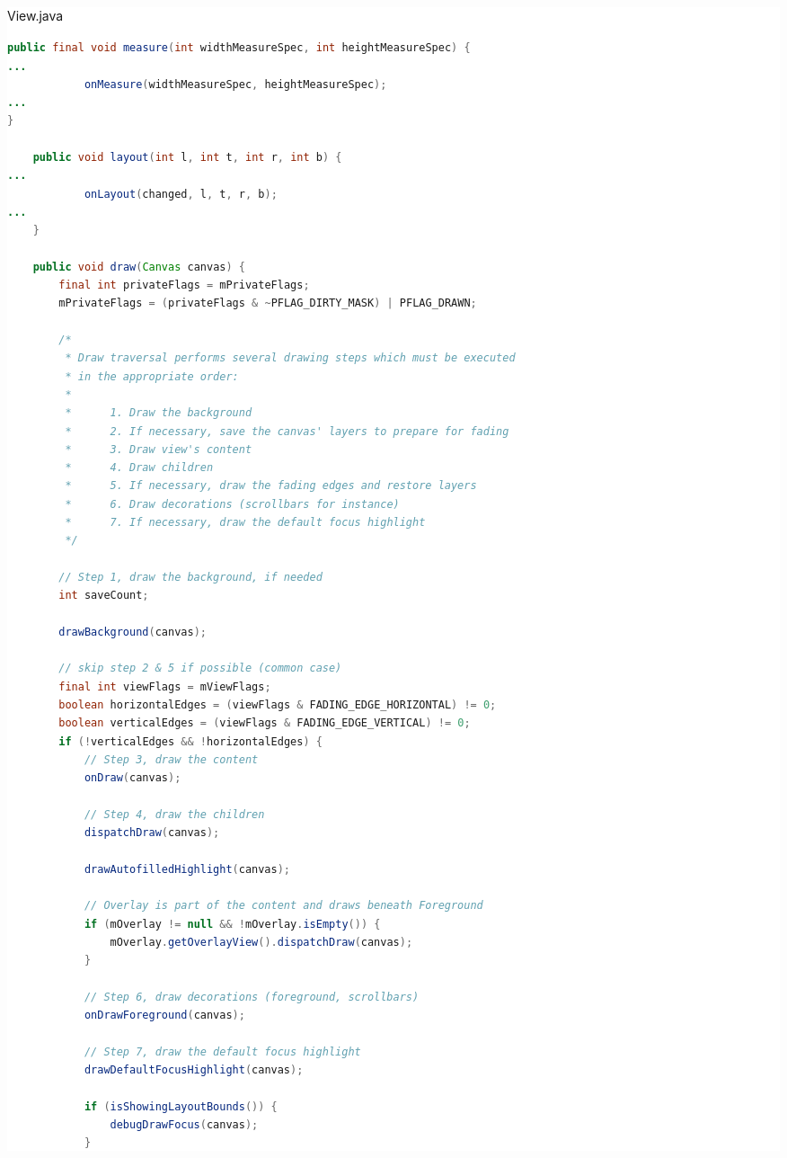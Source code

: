 View.java

```java
public final void measure(int widthMeasureSpec, int heightMeasureSpec) {
...
            onMeasure(widthMeasureSpec, heightMeasureSpec);
...
}

    public void layout(int l, int t, int r, int b) {
...
            onLayout(changed, l, t, r, b);
...
    }

    public void draw(Canvas canvas) {
        final int privateFlags = mPrivateFlags;
        mPrivateFlags = (privateFlags & ~PFLAG_DIRTY_MASK) | PFLAG_DRAWN;

        /*
         * Draw traversal performs several drawing steps which must be executed
         * in the appropriate order:
         *
         *      1. Draw the background
         *      2. If necessary, save the canvas' layers to prepare for fading
         *      3. Draw view's content
         *      4. Draw children
         *      5. If necessary, draw the fading edges and restore layers
         *      6. Draw decorations (scrollbars for instance)
         *      7. If necessary, draw the default focus highlight
         */

        // Step 1, draw the background, if needed
        int saveCount;

        drawBackground(canvas);

        // skip step 2 & 5 if possible (common case)
        final int viewFlags = mViewFlags;
        boolean horizontalEdges = (viewFlags & FADING_EDGE_HORIZONTAL) != 0;
        boolean verticalEdges = (viewFlags & FADING_EDGE_VERTICAL) != 0;
        if (!verticalEdges && !horizontalEdges) {
            // Step 3, draw the content
            onDraw(canvas);

            // Step 4, draw the children
            dispatchDraw(canvas);

            drawAutofilledHighlight(canvas);

            // Overlay is part of the content and draws beneath Foreground
            if (mOverlay != null && !mOverlay.isEmpty()) {
                mOverlay.getOverlayView().dispatchDraw(canvas);
            }

            // Step 6, draw decorations (foreground, scrollbars)
            onDrawForeground(canvas);

            // Step 7, draw the default focus highlight
            drawDefaultFocusHighlight(canvas);

            if (isShowingLayoutBounds()) {
                debugDrawFocus(canvas);
            }
```